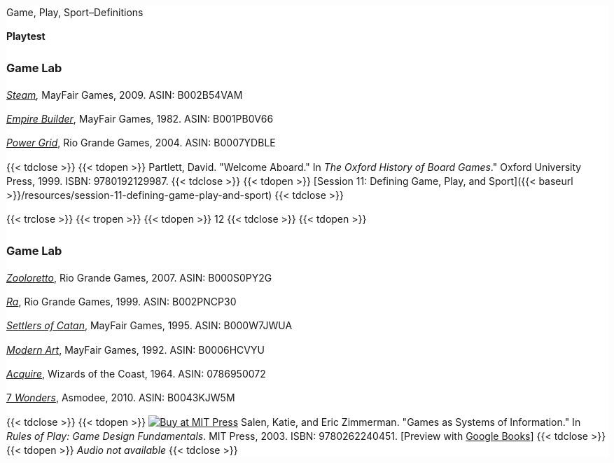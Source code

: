 
Game, Play, Sport–Definitions

**Playtest**

### Game Lab

_[Steam](http://boardgamegeek.com/boardgame/27833/steam),_ MayFair Games, 2009. ASIN: B002B54VAM

[_Empire Builder_](http://boardgamegeek.com/boardgame/168/empire-builder), MayFair Games, 1982. ASIN: B001PB0V66

[_Power Grid_](http://boardgamegeek.com/boardgame/2651/power-grid), Rio Grande Games, 2004. ASIN: B0007YDBLE


{{< tdclose >}}
{{< tdopen >}}
Partlett, David. "Welcome Aboard." In _The Oxford History of Board Games_." Oxford University Press, 1999. ISBN: 9780192129987.
{{< tdclose >}}
{{< tdopen >}}
[Session 11: Defining Game, Play, and Sport]({{< baseurl >}}/resources/session-11-defining-game-play-and-sport)
{{< tdclose >}}

{{< trclose >}}
{{< tropen >}}
{{< tdopen >}}
12
{{< tdclose >}}
{{< tdopen >}}


### Game Lab

[_Zooloretto_](http://boardgamegeek.com/boardgame/27588/zooloretto), Rio Grande Games, 2007. ASIN: B000S0PY2G

[_Ra_](http://boardgamegeek.com/boardgame/12/ra), Rio Grande Games, 1999. ASIN: B002PNCP30

[_Settlers of Catan_](http://boardgamegeek.com/boardgame/13/settlers-catan), MayFair Games, 1995. ASIN: B000W7JWUA

[_Modern Art_](http://boardgamegeek.com/boardgame/118/modern-art), MayFair Games, 1992. ASIN: B0006HCVYU

[_Acquire_](http://boardgamegeek.com/boardgame/5/acquire), Wizards of the Coast, 1964. ASIN: 0786950072

[7 _Wonders_](http://boardgamegeek.com/boardgame/68448/7-wonders), Asmodee, 2010. ASIN: B0043KJW5M


{{< tdclose >}}
{{< tdopen >}}
[![Buy at MIT Press](/images/mp_logo.gif)](https://mitpress.mit.edu/9780262240451) Salen, Katie, and Eric Zimmerman. "Games as Systems of Information." In _Rules of Play: Game Design Fundamentals_. MIT Press, 2003. ISBN: 9780262240451. \[Preview with [Google Books](http://books.google.com/books?id=UM-xyczrZuQC&pg=PAfrontcover)\]
{{< tdclose >}}
{{< tdopen >}}
_Audio not available_
{{< tdclose >}}
